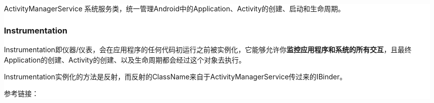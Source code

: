 ActivityManagerService 系统服务类，统一管理Android中的Application、Activity的创建、启动和生命周期。

### Instrumentation

Instrumentation即仪器/仪表，会在应用程序的任何代码初运行之前被实例化，它能够允许你**监控应用程序和系统的所有交互**，且最终Application的创建、Activity的创建、以及生命周期都会经过这个对象去执行。

Instrumentation实例化的方法是反射，而反射的ClassName来自于ActivityManagerService传过来的IBinder。







参考链接：
